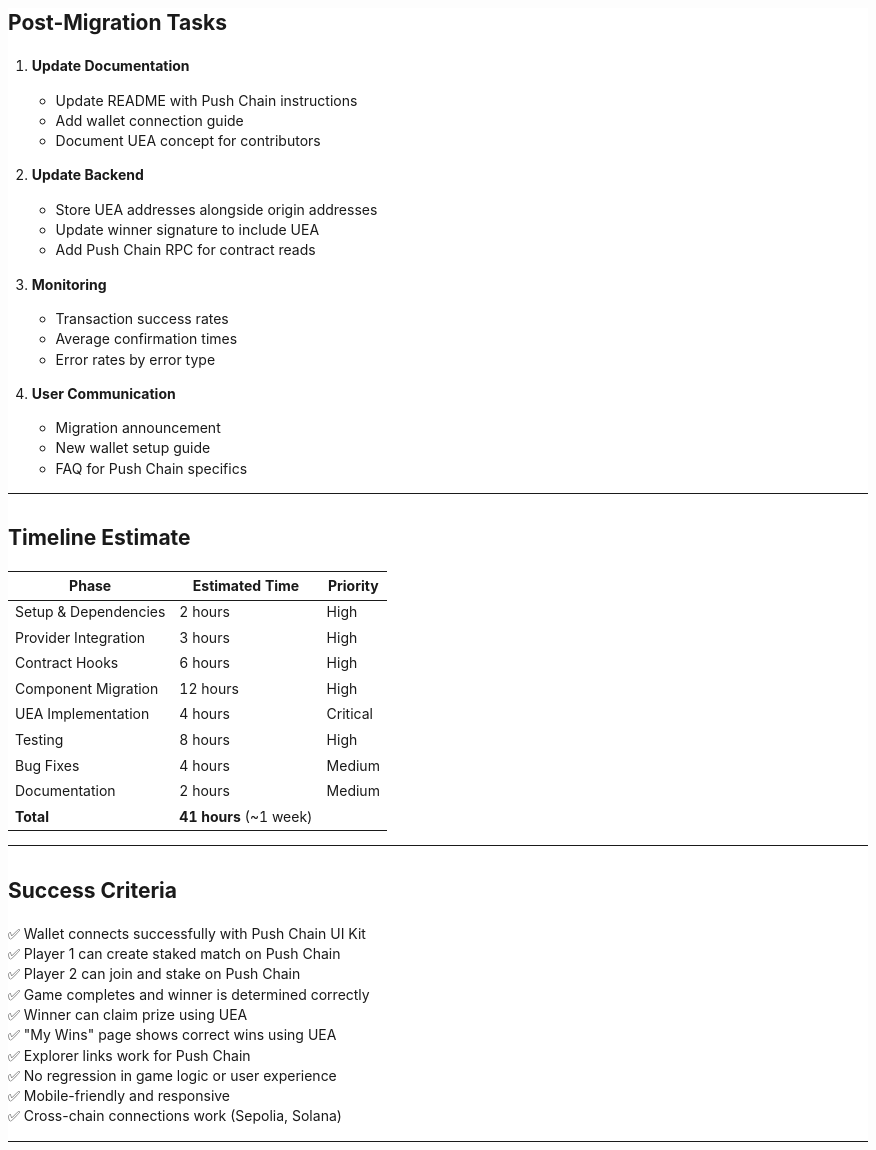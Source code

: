## Post-Migration Tasks

1. **Update Documentation**
   - Update README with Push Chain instructions
   - Add wallet connection guide
   - Document UEA concept for contributors

2. **Update Backend**
   - Store UEA addresses alongside origin addresses
   - Update winner signature to include UEA
   - Add Push Chain RPC for contract reads

3. **Monitoring**
   - Transaction success rates
   - Average confirmation times
   - Error rates by error type

4. **User Communication**
   - Migration announcement
   - New wallet setup guide
   - FAQ for Push Chain specifics

---

## Timeline Estimate

| Phase | Estimated Time | Priority |
|-------|---------------|----------|
| Setup & Dependencies | 2 hours | High |
| Provider Integration | 3 hours | High |
| Contract Hooks | 6 hours | High |
| Component Migration | 12 hours | High |
| UEA Implementation | 4 hours | Critical |
| Testing | 8 hours | High |
| Bug Fixes | 4 hours | Medium |
| Documentation | 2 hours | Medium |
| **Total** | **41 hours** (~1 week) | |

---

## Success Criteria

✅ Wallet connects successfully with Push Chain UI Kit  
✅ Player 1 can create staked match on Push Chain  
✅ Player 2 can join and stake on Push Chain  
✅ Game completes and winner is determined correctly  
✅ Winner can claim prize using UEA  
✅ "My Wins" page shows correct wins using UEA  
✅ Explorer links work for Push Chain  
✅ No regression in game logic or user experience  
✅ Mobile-friendly and responsive  
✅ Cross-chain connections work (Sepolia, Solana)  

---